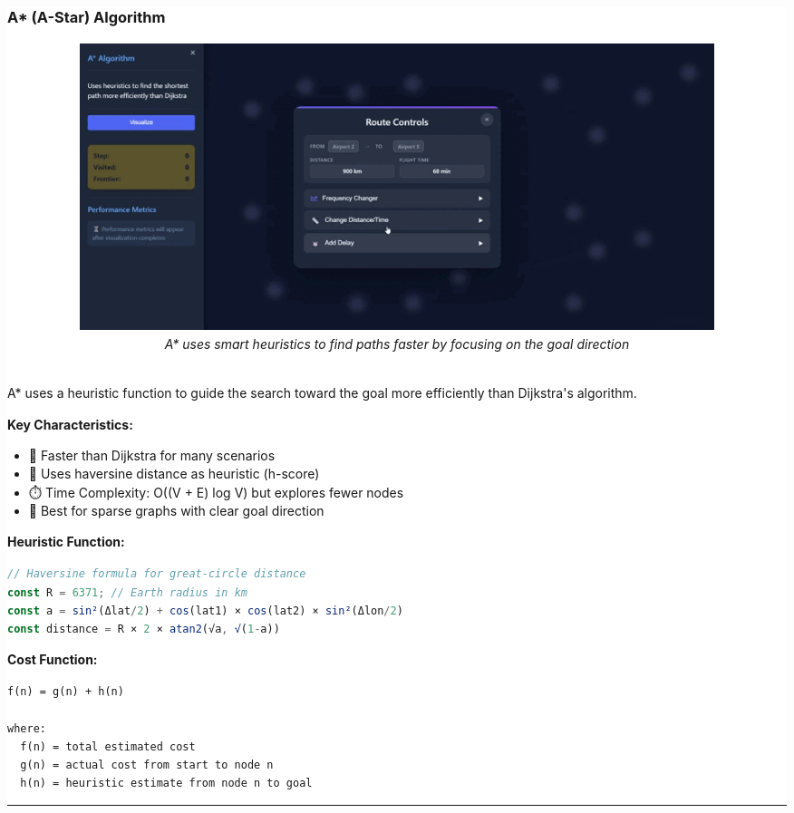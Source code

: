 
### A* (A-Star) Algorithm

<div align="center">
  <img src="./assets/astar-algorithm.gif" alt="A* Algorithm Visualization" width="700"/>
  <br/>
  <em>A* uses smart heuristics to find paths faster by focusing on the goal direction</em>
</div>

<br/>

A* uses a heuristic function to guide the search toward the goal more efficiently than Dijkstra's algorithm.

**Key Characteristics:**
- 🚀 Faster than Dijkstra for many scenarios
- 🧭 Uses haversine distance as heuristic (h-score)
- ⏱️ Time Complexity: O((V + E) log V) but explores fewer nodes
- 🎯 Best for sparse graphs with clear goal direction

**Heuristic Function:**
```javascript
// Haversine formula for great-circle distance
const R = 6371; // Earth radius in km
const a = sin²(Δlat/2) + cos(lat1) × cos(lat2) × sin²(Δlon/2)
const distance = R × 2 × atan2(√a, √(1-a))
```

**Cost Function:**
```
f(n) = g(n) + h(n)

where:
  f(n) = total estimated cost
  g(n) = actual cost from start to node n
  h(n) = heuristic estimate from node n to goal
```

---